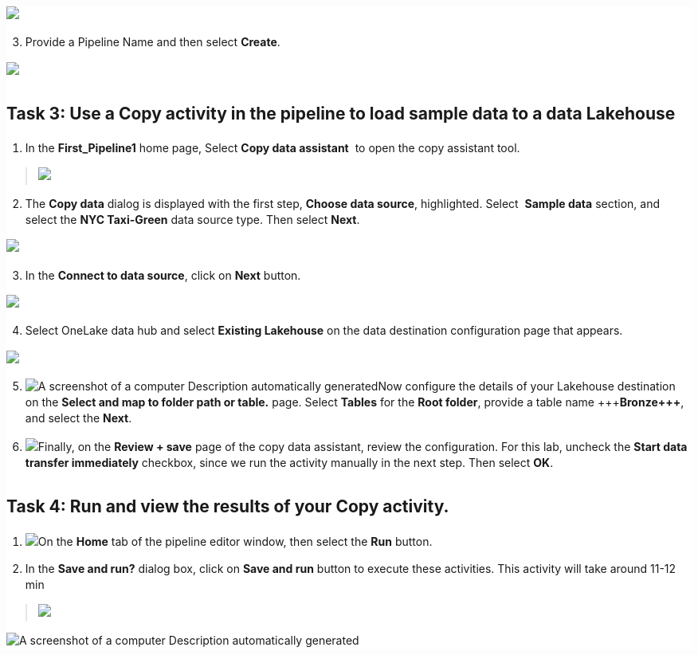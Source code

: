 ![](./media/image16.png)

3.  Provide a Pipeline Name and then select **Create**.

![](./media/image17.png)

## Task 3: Use a Copy activity in the pipeline to load sample data to a data Lakehouse

1.  In the **First_Pipeline1** home page, Select **Copy data assistant**
     to open the copy assistant tool.

> ![](./media/image18.png)

2.  The **Copy data** dialog is displayed with the first step, **Choose
    data source**, highlighted. Select  **Sample data** section, and
    select the **NYC Taxi-Green** data source type. Then
    select **Next**.

![](./media/image19.png)

3.  In the **Connect to data source**, click on **Next** button.

![](./media/image20.png)

4.  Select OneLake data hub and select **Existing Lakehouse** on the
    data destination configuration page that appears.

![](./media/image21.png)

5.  ![A screenshot of a computer Description automatically
    generated](./media/image22.png)Now configure the details of your
    Lakehouse destination on the **Select and map to folder path or
    table.** page. Select **Tables** for the **Root folder**, provide a
    table name +++**Bronze+++**, and select the **Next**.

6.  ![](./media/image23.png)Finally, on the **Review + save** page of
    the copy data assistant, review the configuration. For this lab,
    uncheck the **Start data transfer immediately** checkbox, since we
    run the activity manually in the next step. Then select **OK**.

## **Task 4: Run and view the results of your Copy activity**.

1.  ![](./media/image24.png)On the **Home** tab of the pipeline editor
    window, then select the **Run** button.

2.  In the **Save and run?** dialog box, click on **Save and run**
    button to execute these activities. This activity will take around
    11-12 min

> ![](./media/image25.png)

![A screenshot of a computer Description automatically
generated](./media/image26.png)
